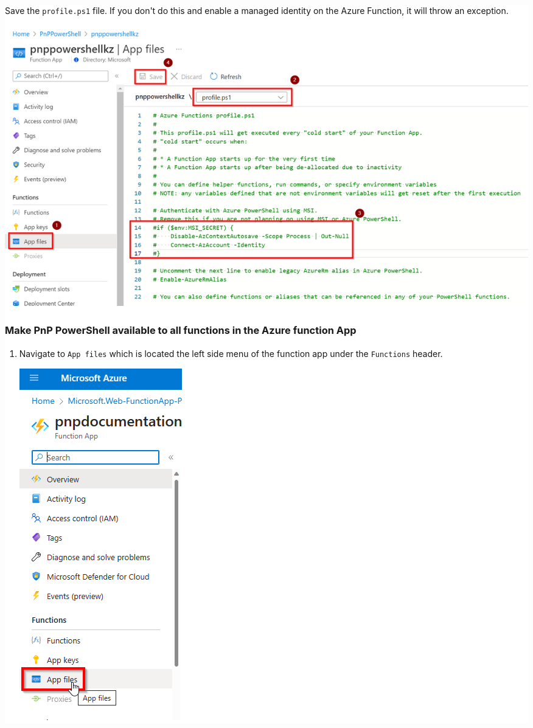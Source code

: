    Save the `profile.ps1` file. If you don't do this and enable a managed identity on the Azure Function, it will throw an exception.

   ![Disable the Az commands in profile](../images/azurefunctions/disableazinprofile.png)

### Make PnP PowerShell available to all functions in the Azure function App

1. Navigate to `App files` which is located the left side menu of the function app under the `Functions` header.
   
   ![Navigate to App files](./../images/azurefunctions/functionappappfilesmenu.png)